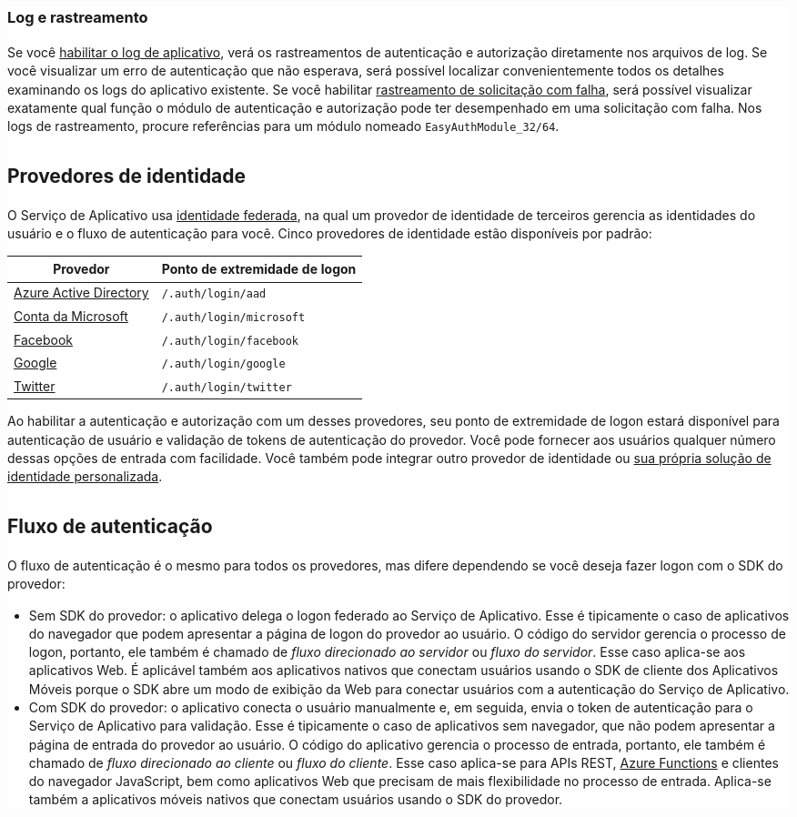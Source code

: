 ### <a name="logging-and-tracing"></a>Log e rastreamento

Se você [habilitar o log de aplicativo](web-sites-enable-diagnostic-log.md), verá os rastreamentos de autenticação e autorização diretamente nos arquivos de log. Se você visualizar um erro de autenticação que não esperava, será possível localizar convenientemente todos os detalhes examinando os logs do aplicativo existente. Se você habilitar [rastreamento de solicitação com falha](web-sites-enable-diagnostic-log.md), será possível visualizar exatamente qual função o módulo de autenticação e autorização pode ter desempenhado em uma solicitação com falha. Nos logs de rastreamento, procure referências para um módulo nomeado `EasyAuthModule_32/64`. 

## <a name="identity-providers"></a>Provedores de identidade

O Serviço de Aplicativo usa [identidade federada](https://en.wikipedia.org/wiki/Federated_identity), na qual um provedor de identidade de terceiros gerencia as identidades do usuário e o fluxo de autenticação para você. Cinco provedores de identidade estão disponíveis por padrão: 

| Provedor | Ponto de extremidade de logon |
| - | - |
| [Azure Active Directory](../active-directory/active-directory-whatis.md) | `/.auth/login/aad` |
| [Conta da Microsoft](../active-directory/develop/active-directory-appmodel-v2-overview.md) | `/.auth/login/microsoft` |
| [Facebook](https://developers.facebook.com/docs/facebook-login) | `/.auth/login/facebook` |
| [Google](https://developers.google.com/+/web/api/rest/oauth) | `/.auth/login/google` |
| [Twitter](https://developer.twitter.com/docs/basics/authentication) | `/.auth/login/twitter` |

Ao habilitar a autenticação e autorização com um desses provedores, seu ponto de extremidade de logon estará disponível para autenticação de usuário e validação de tokens de autenticação do provedor. Você pode fornecer aos usuários qualquer número dessas opções de entrada com facilidade. Você também pode integrar outro provedor de identidade ou [sua própria solução de identidade personalizada][custom-auth].

## <a name="authentication-flow"></a>Fluxo de autenticação

O fluxo de autenticação é o mesmo para todos os provedores, mas difere dependendo se você deseja fazer logon com o SDK do provedor:

- Sem SDK do provedor: o aplicativo delega o logon federado ao Serviço de Aplicativo. Esse é tipicamente o caso de aplicativos do navegador que podem apresentar a página de logon do provedor ao usuário. O código do servidor gerencia o processo de logon, portanto, ele também é chamado de _fluxo direcionado ao servidor_ ou _fluxo do servidor_. Esse caso aplica-se aos aplicativos Web. É aplicável também aos aplicativos nativos que conectam usuários usando o SDK de cliente dos Aplicativos Móveis porque o SDK abre um modo de exibição da Web para conectar usuários com a autenticação do Serviço de Aplicativo. 
- Com SDK do provedor: o aplicativo conecta o usuário manualmente e, em seguida, envia o token de autenticação para o Serviço de Aplicativo para validação. Esse é tipicamente o caso de aplicativos sem navegador, que não podem apresentar a página de entrada do provedor ao usuário. O código do aplicativo gerencia o processo de entrada, portanto, ele também é chamado de _fluxo direcionado ao cliente_ ou _fluxo do cliente_. Esse caso aplica-se para APIs REST, [Azure Functions](../azure-functions/functions-overview.md) e clientes do navegador JavaScript, bem como aplicativos Web que precisam de mais flexibilidade no processo de entrada. Aplica-se também a aplicativos móveis nativos que conectam usuários usando o SDK do provedor.


[AAD]: app-service-mobile-how-to-configure-active-directory-authentication.md
[Facebook]: app-service-mobile-how-to-configure-facebook-authentication.md
[Google]: app-service-mobile-how-to-configure-google-authentication.md
[MSA]: app-service-mobile-how-to-configure-microsoft-authentication.md
[Twitter]: app-service-mobile-how-to-configure-twitter-authentication.md
[custom-auth]: ../app-service-mobile/app-service-mobile-dotnet-backend-how-to-use-server-sdk.md#custom-auth
[ADAL-Android]: ../app-service-mobile/app-service-mobile-android-how-to-use-client-library.md#adal
[ADAL-iOS]: ../app-service-mobile/app-service-mobile-ios-how-to-use-client-library.md#adal
[ADAL-dotnet]: ../app-service-mobile/app-service-mobile-dotnet-how-to-use-client-library.md#adal